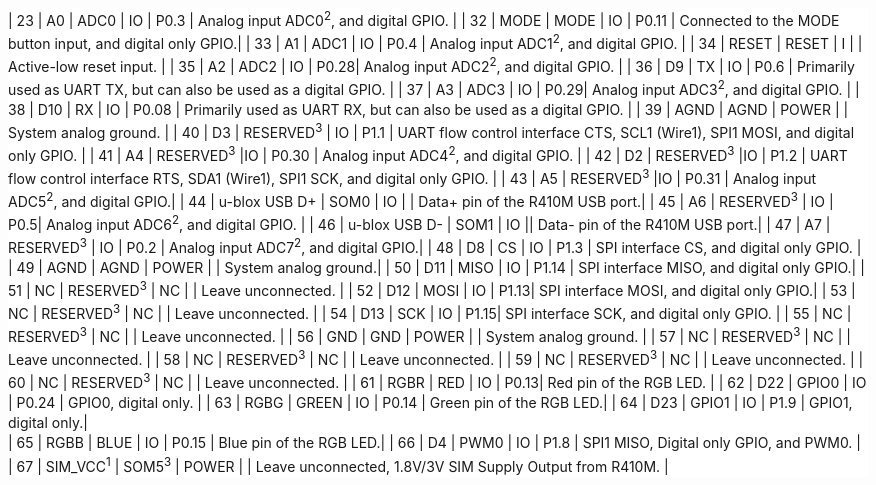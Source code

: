 | 23 | A0 | ADC0 | IO | P0.3 | Analog input ADC0<sup>2</sup>, and digital GPIO. |
| 32 | MODE | MODE | IO | P0.11 | Connected to the MODE button input, and digital only GPIO.|
| 33 | A1 | ADC1 | IO | P0.4 | Analog input ADC1<sup>2</sup>, and digital GPIO. |
| 34 | RESET | RESET | I | | Active-low reset input. |
| 35 | A2 | ADC2 | IO | P0.28| Analog input ADC2<sup>2</sup>, and digital GPIO. |
| 36 | D9 | TX | IO | P0.6 | Primarily used as UART TX, but can also be used as a digital GPIO. |
| 37 | A3 | ADC3 | IO | P0.29| Analog input ADC3<sup>2</sup>, and digital GPIO. |
| 38 | D10 | RX | IO | P0.08 | Primarily used as UART RX, but can also be used as a digital GPIO.	 | 
| 39 | AGND | AGND | POWER | | System analog ground. |
| 40 | D3 | RESERVED<sup>3</sup> | IO | P1.1 | UART flow control interface CTS, SCL1 (Wire1), SPI1 MOSI, and digital only GPIO. |
| 41 | A4 | RESERVED<sup>3</sup> |IO | P0.30 | Analog input ADC4<sup>2</sup>, and digital GPIO. |
| 42 | D2 | RESERVED<sup>3</sup> |IO | P1.2 | UART flow control interface RTS, SDA1 (Wire1), SPI1 SCK, and digital only GPIO. |
| 43 | A5 | RESERVED<sup>3</sup> |IO | P0.31 | Analog input ADC5<sup>2</sup>, and digital GPIO.|
| 44 | u-blox USB D+ | SOM0 | IO | | Data+ pin of the R410M USB port.|
| 45 | A6 | RESERVED<sup>3</sup> | IO | P0.5| Analog input ADC6<sup>2</sup>, and digital GPIO. |
| 46 | u-blox USB D- | SOM1 | IO ||  Data- pin of the R410M USB port.|
| 47 | A7 | RESERVED<sup>3</sup> | IO | P0.2 | Analog input ADC7<sup>2</sup>, and digital GPIO.|
| 48 | D8 | CS | IO | P1.3 | SPI interface CS, and digital only GPIO. | 
| 49 | AGND | AGND | POWER	| | System analog ground.|
| 50 | D11 | MISO | IO | P1.14 | SPI interface MISO, and digital only GPIO.|
| 51 | NC | RESERVED<sup>3</sup> | NC | | Leave unconnected. |
| 52 | D12 | MOSI | IO | P1.13| SPI interface MOSI, and digital only GPIO.| 
| 53  | NC | RESERVED<sup>3</sup> | NC | | Leave unconnected. |
| 54 | D13 | SCK | IO | P1.15| SPI interface SCK, and digital only GPIO. |
| 55 | NC | RESERVED<sup>3</sup> | NC | | Leave unconnected. |
| 56 | GND | GND | POWER | | System analog ground. |
| 57 | NC | RESERVED<sup>3</sup> | NC | | Leave unconnected. |
| 58 | NC | RESERVED<sup>3</sup> | NC | | Leave unconnected. |
| 59 | NC | RESERVED<sup>3</sup> | NC | | Leave unconnected. |
| 60 | NC | RESERVED<sup>3</sup> | NC | | Leave unconnected. |
| 61 | RGBR | RED | IO | P0.13| Red pin of the RGB LED. | 
| 62 | D22 | GPIO0 | IO | P0.24 | GPIO0, digital only. |
| 63 | RGBG | GREEN | IO | P0.14 | Green pin of the RGB LED.|
| 64 | D23 | GPIO1 | IO | P1.9 | GPIO1, digital only.|	
| 65 | RGBB | BLUE | IO | P0.15 | Blue pin of the RGB LED.|
| 66 | D4 | PWM0 | IO | P1.8 | SPI1 MISO, Digital only GPIO, and PWM0. |
| 67 | SIM_VCC<sup>1</sup> | SOM5<sup>3</sup> | POWER | | Leave unconnected, 1.8V/3V SIM Supply Output from R410M. |